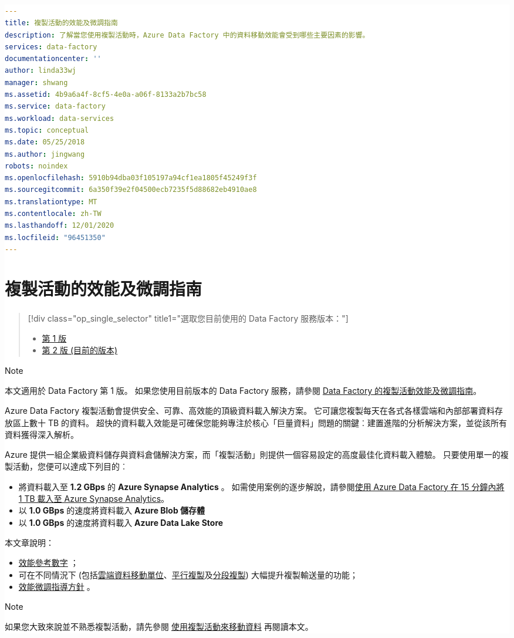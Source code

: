 ```yaml
---
title: 複製活動的效能及微調指南
description: 了解當您使用複製活動時，Azure Data Factory 中的資料移動效能會受到哪些主要因素的影響。
services: data-factory
documentationcenter: ''
author: linda33wj
manager: shwang
ms.assetid: 4b9a6a4f-8cf5-4e0a-a06f-8133a2b7bc58
ms.service: data-factory
ms.workload: data-services
ms.topic: conceptual
ms.date: 05/25/2018
ms.author: jingwang
robots: noindex
ms.openlocfilehash: 5910b94dba03f105197a94cf1ea1805f45249f3f
ms.sourcegitcommit: 6a350f39e2f04500ecb7235f5d88682eb4910ae8
ms.translationtype: MT
ms.contentlocale: zh-TW
ms.lasthandoff: 12/01/2020
ms.locfileid: "96451350"
---
```

# <a name="copy-activity-performance-and-tuning-guide"></a>複製活動的效能及微調指南

> [!div class="op_single_selector" title1="選取您目前使用的 Data Factory 服務版本："]
> * [第 1 版](data-factory-copy-activity-performance.md)
> * [第 2 版 (目前的版本)](../copy-activity-performance.md)

> [!NOTE]
> 本文適用於 Data Factory 第 1 版。 如果您使用目前版本的 Data Factory 服務，請參閱 [Data Factory 的複製活動效能及微調指南](../copy-activity-performance.md)。

Azure Data Factory 複製活動會提供安全、可靠、高效能的頂級資料載入解決方案。 它可讓您複製每天在各式各樣雲端和內部部署資料存放區上數十 TB 的資料。 超快的資料載入效能是可確保您能夠專注於核心「巨量資料」問題的關鍵︰建置進階的分析解決方案，並從該所有資料獲得深入解析。

Azure 提供一組企業級資料儲存與資料倉儲解決方案，而「複製活動」則提供一個容易設定的高度最佳化資料載入體驗。 只要使用單一的複製活動，您便可以達成下列目的︰

* 將資料載入至 **1.2 GBps** 的 **Azure Synapse Analytics** 。 如需使用案例的逐步解說，請參閱[使用 Azure Data Factory 在 15 分鐘內將 1 TB 載入至 Azure Synapse Analytics](data-factory-load-sql-data-warehouse.md)。
* 以 **1.0 GBps** 的速度將資料載入 **Azure Blob 儲存體**
* 以 **1.0 GBps** 的速度將資料載入 **Azure Data Lake Store**

本文章說明：

* [效能參考數字](#performance-reference) ；
* 可在不同情況下 (包括[雲端資料移動單位](#cloud-data-movement-units)、[平行複製](#parallel-copy)及[分段複製](#staged-copy)) 大幅提升複製輸送量的功能；
* [效能微調指導方針](#performance-tuning-steps) 。

> [!NOTE]
> 如果您大致來說並不熟悉複製活動，請先參閱 [使用複製活動來移動資料](data-factory-data-movement-activities.md) 再閱讀本文。
>
